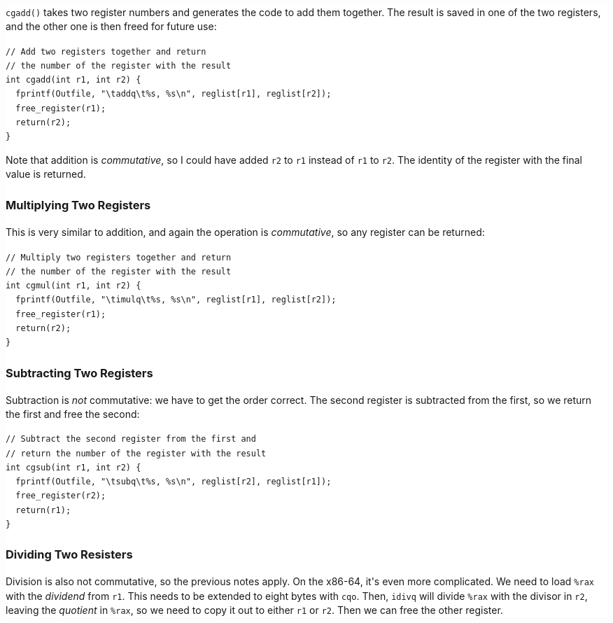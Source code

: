 `cgadd()` takes two register numbers and generates the code to add
them together. The result is saved in one of the two registers,
and the other one is then freed for future use:

```
// Add two registers together and return
// the number of the register with the result
int cgadd(int r1, int r2) {
  fprintf(Outfile, "\taddq\t%s, %s\n", reglist[r1], reglist[r2]);
  free_register(r1);
  return(r2);
}
```

Note that addition is *commutative*, so I could have added `r2` to `r1`
instead of `r1` to `r2`. The identity of the register with the final
value is returned.

### Multiplying Two Registers

This is very similar to addition, and again the operation is
*commutative*, so any register can be returned:

```
// Multiply two registers together and return
// the number of the register with the result
int cgmul(int r1, int r2) {
  fprintf(Outfile, "\timulq\t%s, %s\n", reglist[r1], reglist[r2]);
  free_register(r1);
  return(r2);
}
```

### Subtracting Two Registers

Subtraction is *not* commutative: we have to get the order correct.
The second register is subtracted from the first, so we return the
first and free the second:

```
// Subtract the second register from the first and
// return the number of the register with the result
int cgsub(int r1, int r2) {
  fprintf(Outfile, "\tsubq\t%s, %s\n", reglist[r2], reglist[r1]);
  free_register(r2);
  return(r1);
}
```

### Dividing Two Resisters

Division is also not commutative, so the previous notes apply. On
the x86-64, it's even more complicated. We need to load `%rax`
with the *dividend* from `r1`. This needs to be extended to eight
bytes with `cqo`. Then, `idivq` will divide `%rax` with the divisor
in `r2`, leaving the *quotient* in `%rax`, so we need to copy it
out to either `r1` or `r2`. Then we can free the other register.
